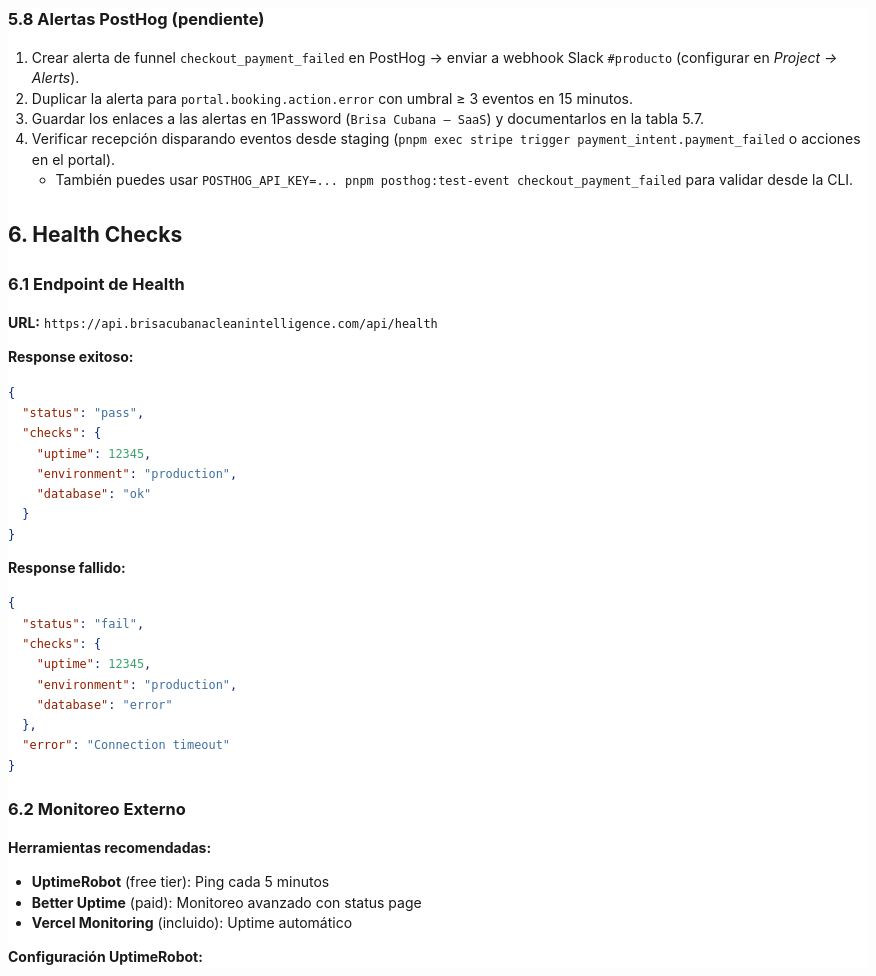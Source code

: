### 5.8 Alertas PostHog (pendiente)

1. Crear alerta de funnel `checkout_payment_failed` en PostHog → enviar a webhook Slack `#producto` (configurar en _Project → Alerts_).
2. Duplicar la alerta para `portal.booking.action.error` con umbral ≥ 3 eventos en 15 minutos.
3. Guardar los enlaces a las alertas en 1Password (`Brisa Cubana – SaaS`) y documentarlos en la tabla 5.7.
4. Verificar recepción disparando eventos desde staging (`pnpm exec stripe trigger payment_intent.payment_failed` o acciones en el portal).
   - También puedes usar `POSTHOG_API_KEY=... pnpm posthog:test-event checkout_payment_failed` para validar desde la CLI.

## 6. Health Checks

### 6.1 Endpoint de Health

**URL:** `https://api.brisacubanacleanintelligence.com/api/health`

**Response exitoso:**

```json
{
  "status": "pass",
  "checks": {
    "uptime": 12345,
    "environment": "production",
    "database": "ok"
  }
}
```

**Response fallido:**

```json
{
  "status": "fail",
  "checks": {
    "uptime": 12345,
    "environment": "production",
    "database": "error"
  },
  "error": "Connection timeout"
}
```

### 6.2 Monitoreo Externo

**Herramientas recomendadas:**

- **UptimeRobot** (free tier): Ping cada 5 minutos
- **Better Uptime** (paid): Monitoreo avanzado con status page
- **Vercel Monitoring** (incluido): Uptime automático

**Configuración UptimeRobot:**
